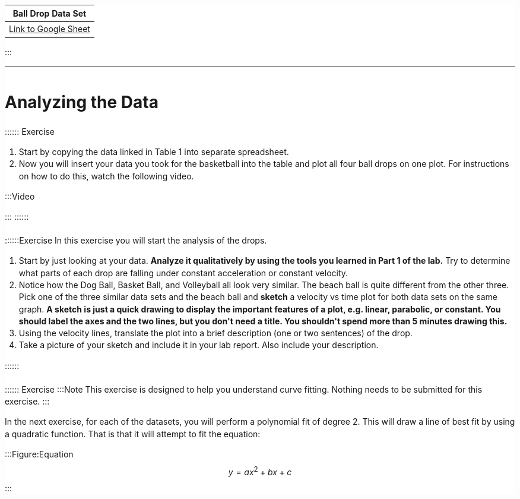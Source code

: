 | Ball Drop Data Set | 
| -------- | 
| [Link to Google Sheet](https://docs.google.com/spreadsheets/d/1XI2mEKyuVftiG0uhUlS6Iah3zZuiGx1tUE5g1-e0ZIw/edit?usp=sharing)    | 

:::

---
# Analyzing the Data

:::::: Exercise
1. Start by copying the data linked in Table 1 into separate spreadsheet. 
2. Now you will insert your data you took for the basketball into the table and plot all four ball drops on one plot. For instructions on how to do this, watch the following video. 

:::Video
<iframe  src="https://www.youtube.com/embed/PT6GM85ut4I" frameborder="0" allow="accelerometer; autoplay; clipboard-write; encrypted-media; gyroscope; picture-in-picture" allowfullscreen></iframe>

:::
::::::
####
::::::Exercise
In this exercise you will start the analysis of the drops. 

1. Start by just looking at your data. **Analyze it qualitatively by using the tools you learned in Part 1 of the lab.** Try to determine what parts of each drop are falling under constant acceleration or constant velocity.
2. Notice how the Dog Ball, Basket Ball, and Volleyball all look very similar. The beach ball is quite different from the other three. Pick one of the three similar data sets and the beach ball and **sketch** a velocity vs time plot for both data sets on the same graph. **A sketch is just a quick drawing to display the important features of a plot, e.g. linear, parabolic, or constant. You should label the axes and the two lines, but you don't need a title. You shouldn't spend more than 5 minutes drawing this.**
3. Using the velocity lines, translate the plot into a brief description  (one or two sentences) of the drop.
4. Take a picture of your sketch and include it in your lab report. Also include your description.

::::::
####
:::::: Exercise
:::Note
This exercise is designed to help you understand curve fitting. Nothing needs to be submitted for this exercise.
:::

In the next exercise, for each of the datasets, you will perform a polynomial fit of degree 2. This will draw a line of best fit by using a quadratic function. That is that it will attempt to fit the equation:

:::Figure:Equation
$$
y = ax^2+bx+c
$$
:::

